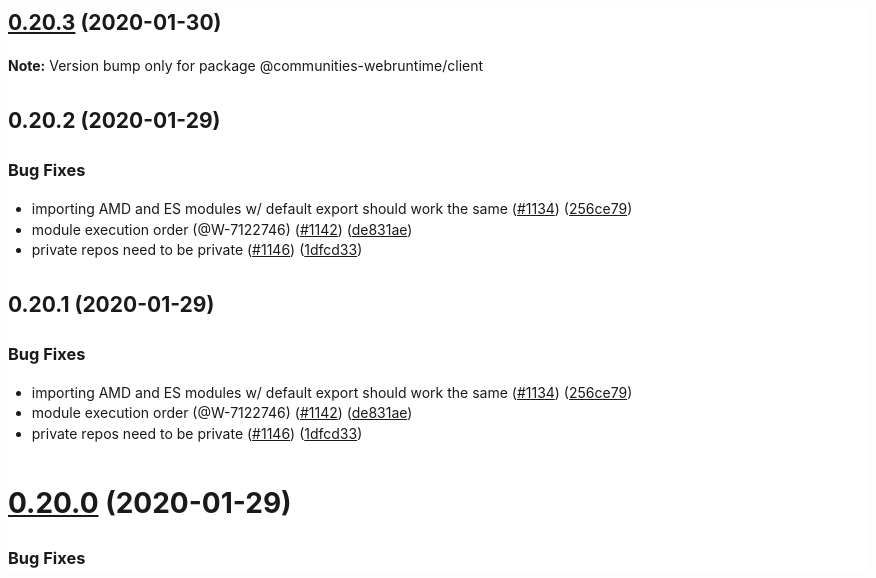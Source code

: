 



## [0.20.3](https://git.soma.salesforce.com/communities/webruntime/compare/v0.20.0...v0.20.3) (2020-01-30)

**Note:** Version bump only for package @communities-webruntime/client





## 0.20.2 (2020-01-29)


### Bug Fixes

* importing AMD and ES modules w/ default export should work the same ([#1134](https://git.soma.salesforce.com/communities/webruntime/issues/1134)) ([256ce79](https://git.soma.salesforce.com/communities/webruntime/commits/256ce79d7f68f4a46d26d5383575ae2a3925edfc))
* module execution order (@W-7122746) ([#1142](https://git.soma.salesforce.com/communities/webruntime/issues/1142)) ([de831ae](https://git.soma.salesforce.com/communities/webruntime/commits/de831ae2c4f2e1f8e8bbb6ac8ee7110f8250f40f))
* private repos need to be private ([#1146](https://git.soma.salesforce.com/communities/webruntime/issues/1146)) ([1dfcd33](https://git.soma.salesforce.com/communities/webruntime/commits/1dfcd33e45dce2cc2c2413c026faeaeecfcdd410))





## 0.20.1 (2020-01-29)


### Bug Fixes

* importing AMD and ES modules w/ default export should work the same ([#1134](https://git.soma.salesforce.com/communities/webruntime/issues/1134)) ([256ce79](https://git.soma.salesforce.com/communities/webruntime/commits/256ce79d7f68f4a46d26d5383575ae2a3925edfc))
* module execution order (@W-7122746) ([#1142](https://git.soma.salesforce.com/communities/webruntime/issues/1142)) ([de831ae](https://git.soma.salesforce.com/communities/webruntime/commits/de831ae2c4f2e1f8e8bbb6ac8ee7110f8250f40f))
* private repos need to be private ([#1146](https://git.soma.salesforce.com/communities/webruntime/issues/1146)) ([1dfcd33](https://git.soma.salesforce.com/communities/webruntime/commits/1dfcd33e45dce2cc2c2413c026faeaeecfcdd410))





# [0.20.0](https://git.soma.salesforce.com/communities/webruntime/compare/v0.18.3...v0.20.0) (2020-01-29)


### Bug Fixes
